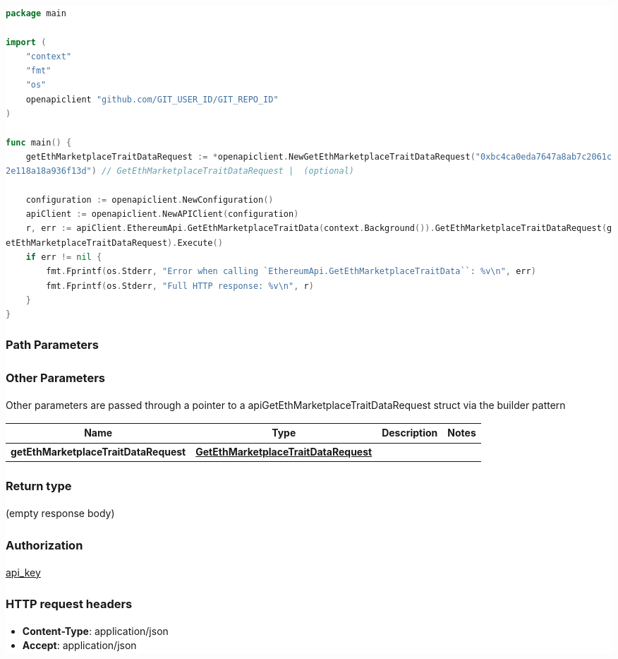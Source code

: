 ```go
package main

import (
    "context"
    "fmt"
    "os"
    openapiclient "github.com/GIT_USER_ID/GIT_REPO_ID"
)

func main() {
    getEthMarketplaceTraitDataRequest := *openapiclient.NewGetEthMarketplaceTraitDataRequest("0xbc4ca0eda7647a8ab7c2061c2e118a18a936f13d") // GetEthMarketplaceTraitDataRequest |  (optional)

    configuration := openapiclient.NewConfiguration()
    apiClient := openapiclient.NewAPIClient(configuration)
    r, err := apiClient.EthereumApi.GetEthMarketplaceTraitData(context.Background()).GetEthMarketplaceTraitDataRequest(getEthMarketplaceTraitDataRequest).Execute()
    if err != nil {
        fmt.Fprintf(os.Stderr, "Error when calling `EthereumApi.GetEthMarketplaceTraitData``: %v\n", err)
        fmt.Fprintf(os.Stderr, "Full HTTP response: %v\n", r)
    }
}
```

### Path Parameters



### Other Parameters

Other parameters are passed through a pointer to a apiGetEthMarketplaceTraitDataRequest struct via the builder pattern


Name | Type | Description  | Notes
------------- | ------------- | ------------- | -------------
 **getEthMarketplaceTraitDataRequest** | [**GetEthMarketplaceTraitDataRequest**](GetEthMarketplaceTraitDataRequest.md) |  | 

### Return type

 (empty response body)

### Authorization

[api_key](../README.md#api_key)

### HTTP request headers

- **Content-Type**: application/json
- **Accept**: application/json
